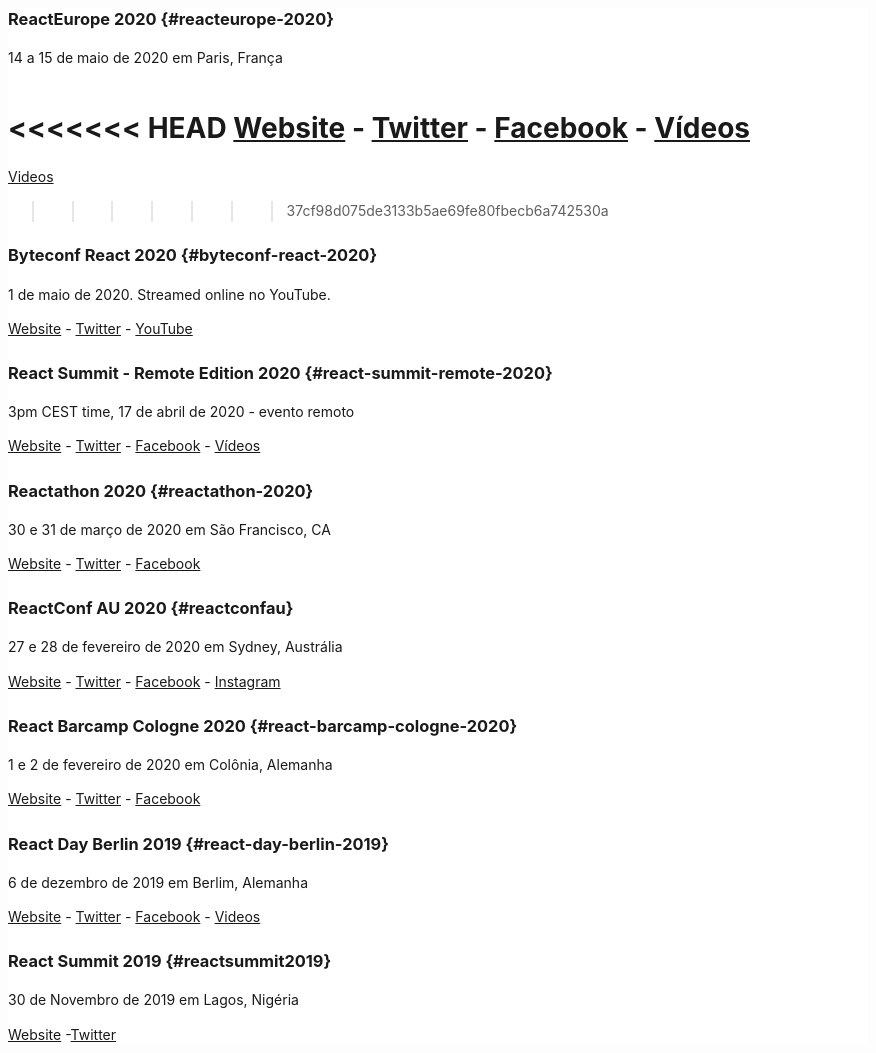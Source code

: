 ### ReactEurope 2020 {#reacteurope-2020}
14 a 15 de maio de 2020 em Paris, França

<<<<<<< HEAD
[Website](https://www.react-europe.org) - [Twitter](https://twitter.com/ReactEurope) - [Facebook](https://www.facebook.com/ReactEurope) - [Vídeos](https://www.youtube.com/c/ReacteuropeOrgConf)
=======
[Videos](https://www.youtube.com/c/ReacteuropeOrgConf)
>>>>>>> 37cf98d075de3133b5ae69fe80fbecb6a742530a

### Byteconf React 2020 {#byteconf-react-2020}
1 de maio de 2020. Streamed online no YouTube.

[Website](https://www.bytesized.xyz) - [Twitter](https://twitter.com/bytesizedcode) - [YouTube](https://www.youtube.com/channel/UC046lFvJZhiwSRWsoH8SFjg)

### React Summit - Remote Edition 2020 {#react-summit-remote-2020}
3pm CEST time, 17 de abril de 2020 - evento remoto

[Website](https://remote.reactsummit.com) - [Twitter](https://twitter.com/reactamsterdam) - [Facebook](https://www.facebook.com/reactamsterdam) - [Vídeos](https://youtube.com/c/ReactConferences)

### Reactathon 2020 {#reactathon-2020}
30 e 31 de março de 2020 em São Francisco, CA

[Website](https://www.reactathon.com) - [Twitter](https://twitter.com/reactathon) - [Facebook](https://www.facebook.com/events/575942819854160/)

### ReactConf AU 2020 {#reactconfau}
27 e 28 de fevereiro de 2020 em Sydney, Austrália

[Website](https://reactconfau.com/) - [Twitter](https://twitter.com/reactconfau) - [Facebook](https://www.facebook.com/reactconfau) - [Instagram](https://www.instagram.com/reactconfau/)

### React Barcamp Cologne 2020 {#react-barcamp-cologne-2020}
1 e 2 de fevereiro de 2020 em Colônia, Alemanha

[Website](https://react-barcamp.de/) - [Twitter](https://twitter.com/ReactBarcamp) - [Facebook](https://www.facebook.com/reactbarcamp)

### React Day Berlin 2019 {#react-day-berlin-2019}
6 de dezembro de 2019 em Berlim, Alemanha

[Website](https://reactday.berlin) - [Twitter](https://twitter.com/reactdayberlin) - [Facebook](https://www.facebook.com/reactdayberlin/) - [Videos](https://www.youtube.com/reactdayberlin)

### React Summit 2019 {#reactsummit2019}
30 de Novembro de 2019 em Lagos, Nigéria

[Website](https://reactsummit2019.splashthat.com) -[Twitter](https://twitter.com/react_summit)
